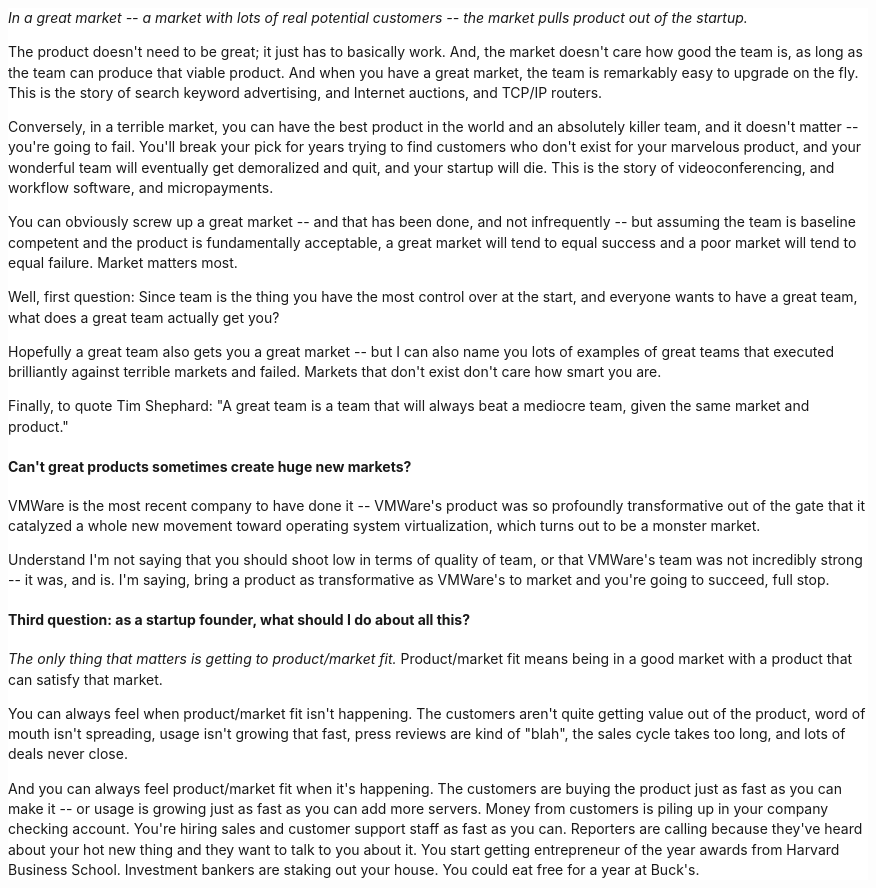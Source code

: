*In a great market -- a market with lots of real potential customers -- the market pulls product out of the startup.*

The product doesn't need to be great; it just has to basically work. And, the market doesn't care how good the team is, as long as the team can produce that viable product. And when you have a great market, the team is remarkably easy to upgrade on the fly. This is the story of search keyword advertising, and Internet auctions, and TCP/IP routers.

Conversely, in a terrible market, you can have the best product in the world and an absolutely killer team, and it doesn't matter -- you're going to fail. You'll break your pick for years trying to find customers who don't exist for your marvelous product, and your wonderful team will eventually get demoralized and quit, and your startup will die. This is the story of videoconferencing, and workflow software, and micropayments.

You can obviously screw up a great market -- and that has been done, and not infrequently -- but assuming the team is baseline competent and the product is fundamentally acceptable, a great market will tend to equal success and a poor market will tend to equal failure. Market matters most.

Well, first question: Since team is the thing you have the most control over at the start, and everyone wants to have a great team, what does a great team actually get you?

Hopefully a great team also gets you a great market -- but I can also name you lots of examples of great teams that executed brilliantly against terrible markets and failed. Markets that don't exist don't care how smart you are.

Finally, to quote Tim Shephard: "A great team is a team that will always beat a mediocre team, given the same market and product."

#### Can't great products sometimes create huge new markets?

VMWare is the most recent company to have done it -- VMWare's product was so profoundly transformative out of the gate that it catalyzed a whole new movement toward operating system virtualization, which turns out to be a monster market.

Understand I'm not saying that you should shoot low in terms of quality of team, or that VMWare's team was not incredibly strong -- it was, and is. I'm saying, bring a product as transformative as VMWare's to market and you're going to succeed, full stop.

#### Third question: as a startup founder, what should I do about all this?

*The only thing that matters is getting to product/market fit.* Product/market fit means being in a good market with a product that can satisfy that market. 

You can always feel when product/market fit isn't happening. The customers aren't quite getting value out of the product, word of mouth isn't spreading, usage isn't growing that fast, press reviews are kind of "blah", the sales cycle takes too long, and lots of deals never close.

And you can always feel product/market fit when it's happening. The customers are buying the product just as fast as you can make it -- or usage is growing just as fast as you can add more servers. Money from customers is piling up in your company checking account. You're hiring sales and customer support staff as fast as you can. Reporters are calling because they've heard about your hot new thing and they want to talk to you about it. You start getting entrepreneur of the year awards from Harvard Business School. Investment bankers are staking out your house. You could eat free for a year at Buck's.
